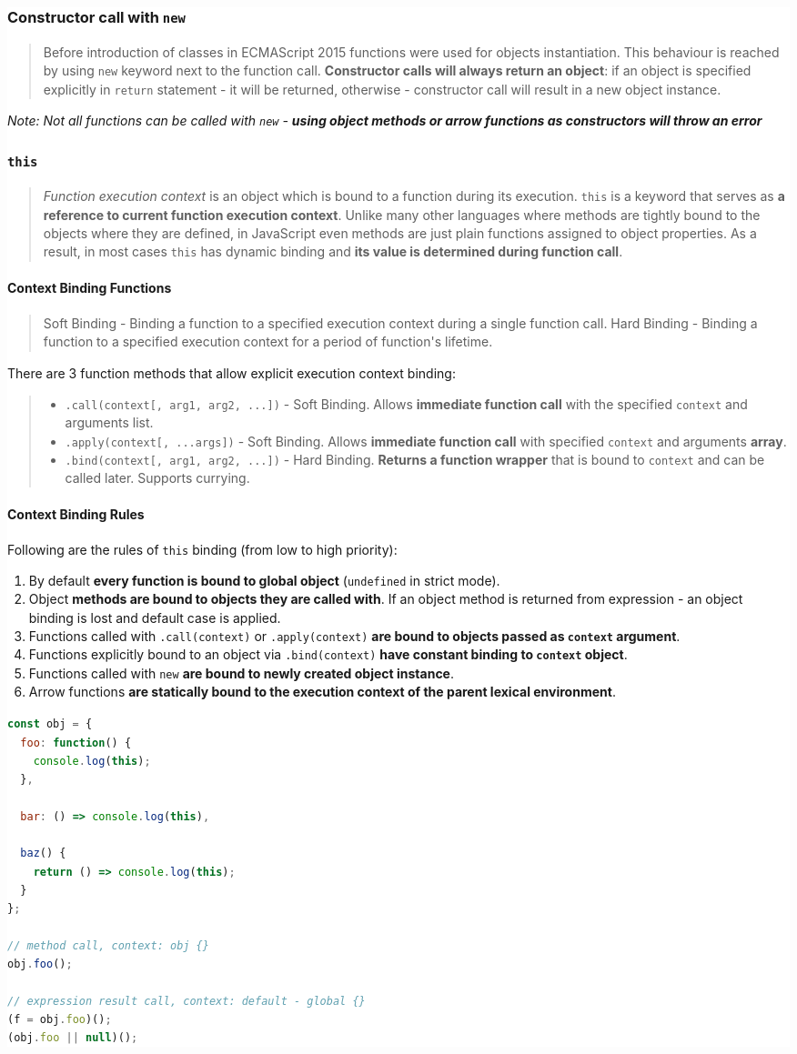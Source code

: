 ### Constructor call with `new`

> Before introduction of classes in ECMAScript 2015 functions were used for objects instantiation.
This behaviour is reached by using `new` keyword next to the function call. **Constructor calls will always return an object**: if an object is specified explicitly in `return` statement - it will be returned, otherwise - constructor call will result in a new object instance.

*Note: Not all functions can be called with `new` - **using object methods or arrow functions as constructors will throw an error***

### `this`

> *Function execution context* is an object which is bound to a function during its execution. `this` is a keyword that serves as **a reference to current function execution context**. Unlike many other languages where methods are tightly bound to the objects where they are defined, in JavaScript even methods are just plain functions assigned to object properties. As a result, in most cases `this` has dynamic binding and **its value is determined during function call**.

#### Context Binding Functions

> Soft Binding - Binding a function to a specified execution context during a single function call.
> Hard Binding - Binding a function to a specified execution context for a period of function's lifetime.

There are 3 function methods that allow explicit execution context binding:

> * `.call(context[, arg1, arg2, ...])` - Soft Binding. Allows **immediate function call** with the specified `context` and arguments list.
> * `.apply(context[, ...args])` - Soft Binding. Allows **immediate function call** with specified `context` and arguments **array**.
> * `.bind(context[, arg1, arg2, ...])` - Hard Binding. **Returns a function wrapper** that is bound to `context` and can be called later. Supports currying.

#### Context Binding Rules

Following are the rules of `this` binding (from low to high priority):

1. By default **every function is bound to global object** (`undefined` in strict mode).
2. Object **methods are bound to objects they are called with**. If an object method is returned from expression - an object binding is lost and default case is applied.
3. Functions called with `.call(context)` or `.apply(context)` **are bound to objects passed as `context` argument**.
4. Functions explicitly bound to an object via `.bind(context)` **have constant binding to `context` object**.
5. Functions called with `new` **are bound to newly created object instance**.
6. Arrow functions **are statically bound to the execution context of the parent lexical environment**.

```JavaScript
const obj = {
  foo: function() {
    console.log(this);
  },

  bar: () => console.log(this),

  baz() {
    return () => console.log(this);
  }
};

// method call, context: obj {}
obj.foo();

// expression result call, context: default - global {}
(f = obj.foo)();
(obj.foo || null)();
```